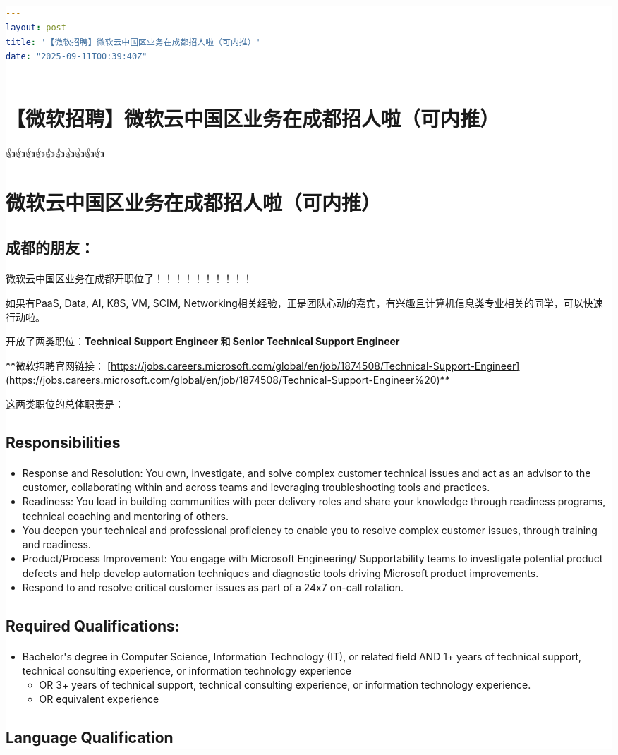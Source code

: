 ```yaml
---
layout: post
title: '【微软招聘】微软云中国区业务在成都招人啦（可内推）'
date: "2025-09-11T00:39:40Z"
---
```

【微软招聘】微软云中国区业务在成都招人啦（可内推）
=========================

👍👍👍👍👍👍👍👍👍👍

微软云中国区业务在成都招人啦（可内推）
===================

**成都的朋友：**
----------

微软云中国区业务在成都开职位了！！！！！！！！！！

如果有PaaS, Data, AI, K8S, VM, SCIM, Networking相关经验，正是团队心动的嘉宾，有兴趣且计算机信息类专业相关的同学，可以快速行动啦。

开放了两类职位：**Technical Support Engineer 和 Senior Technical Support Engineer**

**微软招聘官网链接： [https://jobs.careers.microsoft.com/global/en/job/1874508/Technical-Support-Engineer](https://jobs.careers.microsoft.com/global/en/job/1874508/Technical-Support-Engineer%20)** 

这两类职位的总体职责是：

Responsibilities
----------------

*   Response and Resolution: You own, investigate, and solve complex customer technical issues and act as an advisor to the customer, collaborating within and across teams and leveraging troubleshooting tools and practices.
*   Readiness: You lead in building communities with peer delivery roles and share your knowledge through readiness programs, technical coaching and mentoring of others.
*   You deepen your technical and professional proficiency to enable you to resolve complex customer issues, through training and readiness.
*   Product/Process Improvement: You engage with Microsoft Engineering/ Supportability teams to investigate potential product defects and help develop automation techniques and diagnostic tools driving Microsoft product improvements.
*   Respond to and resolve critical customer issues as part of a 24x7 on-call rotation.

**Required Qualifications:**
----------------------------

*   Bachelor's degree in Computer Science, Information Technology (IT), or related field AND 1+ years of technical support, technical consulting experience, or information technology experience
    *   OR 3+ years of technical support, technical consulting experience, or information technology experience.
    *   OR equivalent experience

**Language Qualification**
--------------------------
